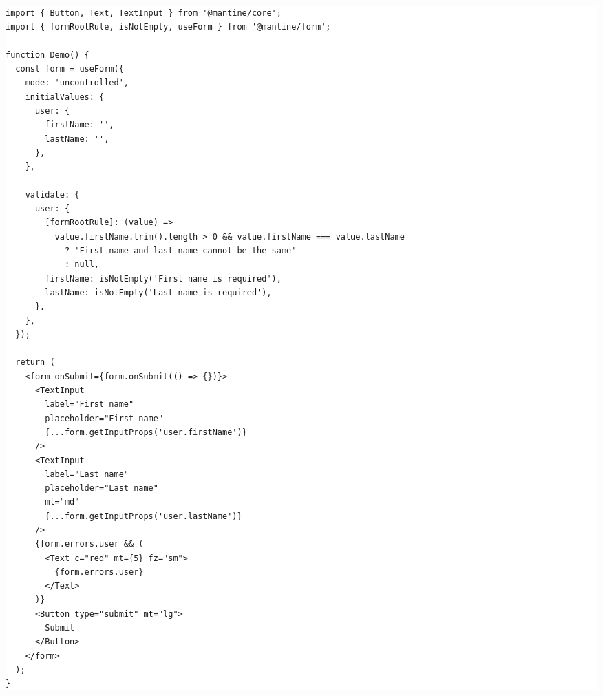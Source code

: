 ```tsx
import { Button, Text, TextInput } from '@mantine/core';
import { formRootRule, isNotEmpty, useForm } from '@mantine/form';

function Demo() {
  const form = useForm({
    mode: 'uncontrolled',
    initialValues: {
      user: {
        firstName: '',
        lastName: '',
      },
    },

    validate: {
      user: {
        [formRootRule]: (value) =>
          value.firstName.trim().length > 0 && value.firstName === value.lastName
            ? 'First name and last name cannot be the same'
            : null,
        firstName: isNotEmpty('First name is required'),
        lastName: isNotEmpty('Last name is required'),
      },
    },
  });

  return (
    <form onSubmit={form.onSubmit(() => {})}>
      <TextInput
        label="First name"
        placeholder="First name"
        {...form.getInputProps('user.firstName')}
      />
      <TextInput
        label="Last name"
        placeholder="Last name"
        mt="md"
        {...form.getInputProps('user.lastName')}
      />
      {form.errors.user && (
        <Text c="red" mt={5} fz="sm">
          {form.errors.user}
        </Text>
      )}
      <Button type="submit" mt="lg">
        Submit
      </Button>
    </form>
  );
}
```
